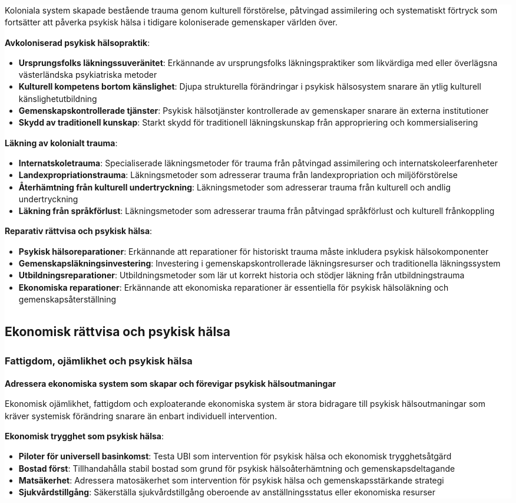 Koloniala system skapade bestående trauma genom kulturell förstörelse, påtvingad assimilering och systematiskt förtryck som fortsätter att påverka psykisk hälsa i tidigare koloniserade gemenskaper världen över.

**Avkoloniserad psykisk hälsopraktik**:
- **Ursprungsfolks läkningssuveränitet**: Erkännande av ursprungsfolks läkningspraktiker som likvärdiga med eller överlägsna västerländska psykiatriska metoder
- **Kulturell kompetens bortom känslighet**: Djupa strukturella förändringar i psykisk hälsosystem snarare än ytlig kulturell känslighetutbildning
- **Gemenskapskontrollerade tjänster**: Psykisk hälsotjänster kontrollerade av gemenskaper snarare än externa institutioner
- **Skydd av traditionell kunskap**: Starkt skydd för traditionell läkningskunskap från appropriering och kommersialisering

**Läkning av kolonialt trauma**:
- **Internatskoletrauma**: Specialiserade läkningsmetoder för trauma från påtvingad assimilering och internatskoleerfarenheter
- **Landexpropriationstrauma**: Läkningsmetoder som adresserar trauma från landexpropriation och miljöförstörelse
- **Återhämtning från kulturell undertryckning**: Läkningsmetoder som adresserar trauma från kulturell och andlig undertryckning
- **Läkning från språkförlust**: Läkningsmetoder som adresserar trauma från påtvingad språkförlust och kulturell frånkoppling

**Reparativ rättvisa och psykisk hälsa**:
- **Psykisk hälsoreparationer**: Erkännande att reparationer för historiskt trauma måste inkludera psykisk hälsokomponenter
- **Gemenskapsläkningsinvestering**: Investering i gemenskapskontrollerade läkningsresurser och traditionella läkningssystem
- **Utbildningsreparationer**: Utbildningsmetoder som lär ut korrekt historia och stödjer läkning från utbildningstrauma
- **Ekonomiska reparationer**: Erkännande att ekonomiska reparationer är essentiella för psykisk hälsoläkning och gemenskapsåterställning

## <a id="ekonomisk-rättvisa"></a>Ekonomisk rättvisa och psykisk hälsa

### Fattigdom, ojämlikhet och psykisk hälsa

**Adressera ekonomiska system som skapar och förevigar psykisk hälsoutmaningar**

Ekonomisk ojämlikhet, fattigdom och exploaterande ekonomiska system är stora bidragare till psykisk hälsoutmaningar som kräver systemisk förändring snarare än enbart individuell intervention.

**Ekonomisk trygghet som psykisk hälsa**:
- **Piloter för universell basinkomst**: Testa UBI som intervention för psykisk hälsa och ekonomisk trygghetsåtgärd
- **Bostad först**: Tillhandahålla stabil bostad som grund för psykisk hälsoåterhämtning och gemenskapsdeltagande
- **Matsäkerhet**: Adressera matosäkerhet som intervention för psykisk hälsa och gemenskapsstärkande strategi
- **Sjukvårdstillgång**: Säkerställa sjukvårdstillgång oberoende av anställningsstatus eller ekonomiska resurser
